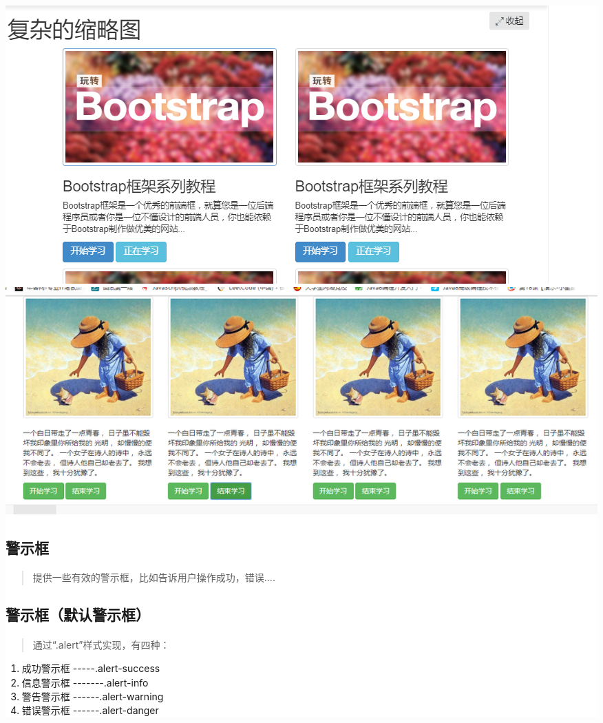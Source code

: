 ![icon](img1/lue1.PNG)
![icon](img1/lue3.PNG)

## 警示框
> 提供一些有效的警示框，比如告诉用户操作成功，错误....

## 警示框（默认警示框）
> 通过“.alert”样式实现，有四种：

1. 成功警示框  -----.alert-success
2. 信息警示框 -------.alert-info
3. 警告警示框  ------.alert-warning
4. 错误警示框  ------.alert-danger
